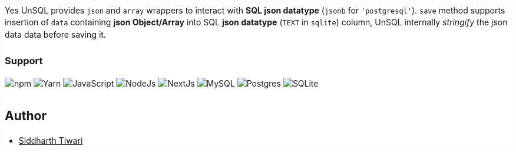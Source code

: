 Yes UnSQL provides `json` and `array` wrappers to interact with **SQL json datatype** (`jsonb` for `'postgresql'`). `save` method supports insertion of `data` containing **json Object/Array** into SQL **json datatype** (`TEXT` in `sqlite`) column, UnSQL internally *stringify* the json data data before saving it.

### Support
![npm](https://img.shields.io/badge/npm-CB3837?style=for-the-badge&logo=npm&logoColor=white) 
![Yarn](https://img.shields.io/badge/yarn-%232C8EBB.svg?style=for-the-badge&logo=yarn&logoColor=white)
![JavaScript](https://img.shields.io/badge/javascript-%23323330.svg?style=for-the-badge&logo=javascript&logoColor=%23F7DF1E)
![NodeJs](https://img.shields.io/badge/Node%20js-339933?style=for-the-badge&logo=nodedotjs&logoColor=white)
![NextJs](https://img.shields.io/badge/next%20js-000000?style=for-the-badge&logo=nextdotjs&logoColor=white)
![MySQL](https://img.shields.io/badge/MySQL-005C84?style=for-the-badge&logo=mysql&logoColor=white)
![Postgres](https://img.shields.io/badge/postgres-%23316192.svg?style=for-the-badge&logo=postgresql&logoColor=white)
![SQLite](https://img.shields.io/badge/sqlite-%2307405e.svg?style=for-the-badge&logo=sqlite&logoColor=white)

## Author

- [Siddharth Tiwari](https://www.linkedin.com/in/siddharth-tiwari-2775aa97)